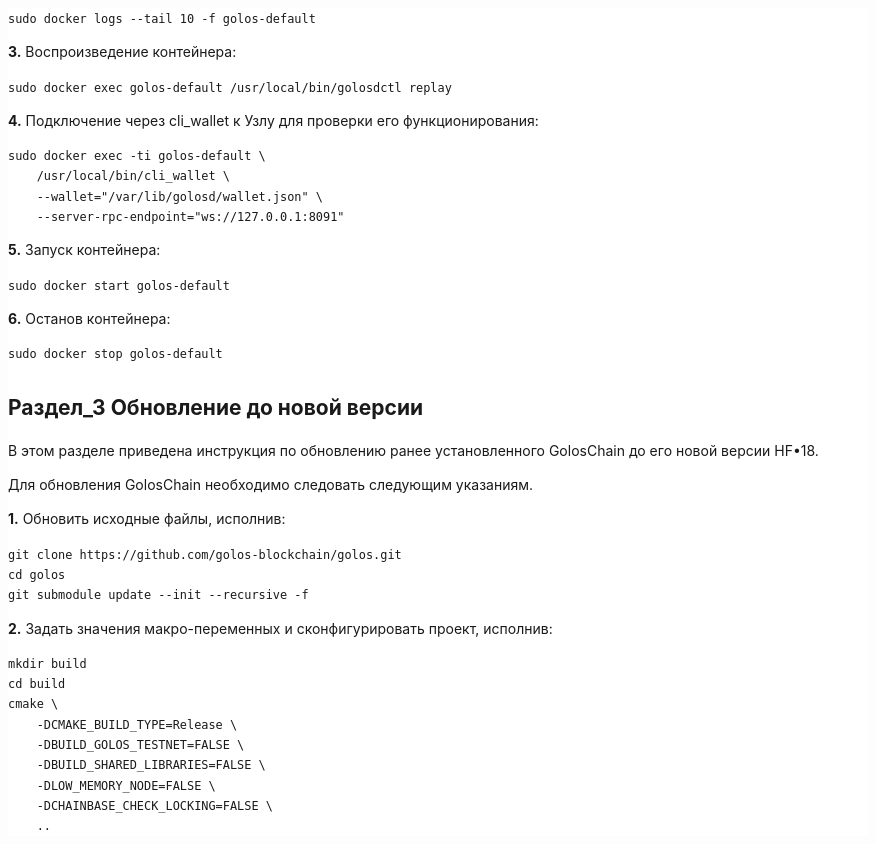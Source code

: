 ```text
sudo docker logs --tail 10 -f golos-default
```

**3.** Воспроизведение контейнера:

```text
sudo docker exec golos-default /usr/local/bin/golosdctl replay
```

**4.** Подключение через cli\_wallet к Узлу для проверки его функционирования:

```text
sudo docker exec -ti golos-default \
    /usr/local/bin/cli_wallet \
    --wallet="/var/lib/golosd/wallet.json" \
    --server-rpc-endpoint="ws://127.0.0.1:8091"
```

**5.** Запуск контейнера:

```text
sudo docker start golos-default
```

**6.** Останов контейнера:

```text
sudo docker stop golos-default
```

## Раздел\_3 Обновление до новой версии

В этом разделе приведена инструкция по обновлению ранее установленного GolosChain до его новой версии HF•18. 

Для обновления GolosChain необходимо следовать следующим указаниям.

**1.** Обновить исходные файлы, исполнив:

```text
git clone https://github.com/golos-blockchain/golos.git
cd golos
git submodule update --init --recursive -f
```

**2.** Задать значения макро-переменных и сконфигурировать проект, исполнив:

```text
mkdir build
cd build
cmake \
    -DCMAKE_BUILD_TYPE=Release \
    -DBUILD_GOLOS_TESTNET=FALSE \
    -DBUILD_SHARED_LIBRARIES=FALSE \
    -DLOW_MEMORY_NODE=FALSE \
    -DCHAINBASE_CHECK_LOCKING=FALSE \
    ..
```
